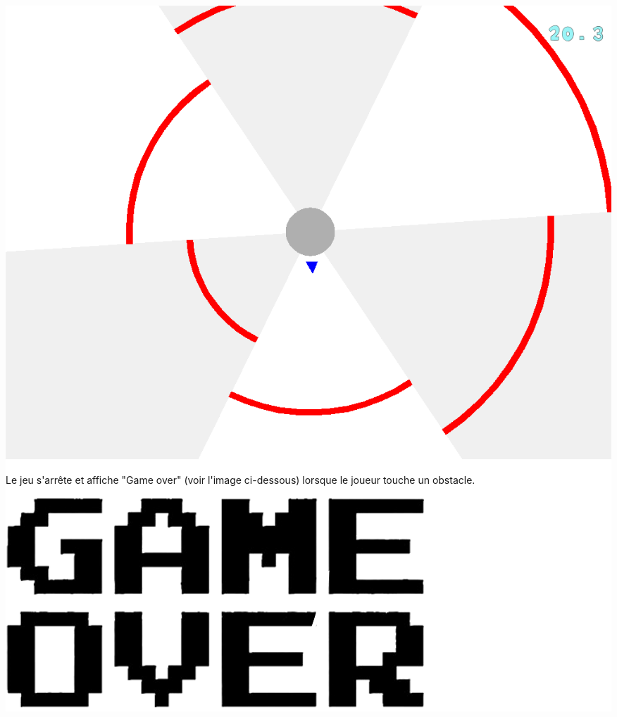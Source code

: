 ![](assets/circles.png)

Le jeu s'arrête et affiche "Game over" (voir l'image ci-dessous) lorsque le joueur touche un obstacle.

![](assets/game-over.png)
